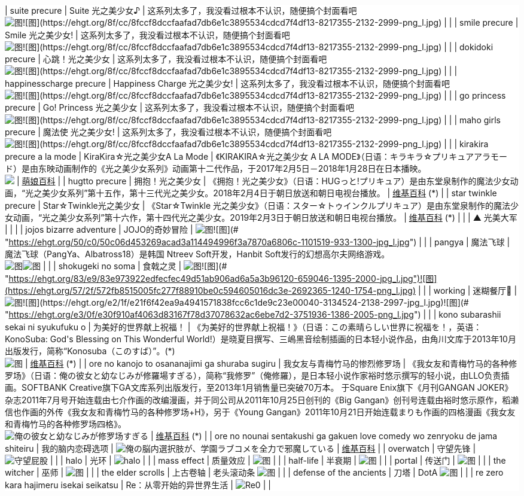 | suite precure | Suite 光之美少女♪ | 这系列太多了，我没看过根本不认识，随便搞个封面看吧<br>![图](# "https://ehgt.org/7e/43/7e43f3e048e52aa1c31986b187b18275040848b2-1114431-1076-1518-jpg_l.jpg")![图](https://ehgt.org/8f/cc/8fccf8dccfaafad7db6e1c3895534cdcd7f4df13-8217355-2132-2999-png_l.jpg) |  |
| smile precure | Smile 光之美少女! | 这系列太多了，我没看过根本不认识，随便搞个封面看吧<br>![图](# "https://ehgt.org/7e/43/7e43f3e048e52aa1c31986b187b18275040848b2-1114431-1076-1518-jpg_l.jpg")![图](https://ehgt.org/8f/cc/8fccf8dccfaafad7db6e1c3895534cdcd7f4df13-8217355-2132-2999-png_l.jpg) |  |
| dokidoki precure | 心跳！光之美少女 | 这系列太多了，我没看过根本不认识，随便搞个封面看吧<br>![图](# "https://ehgt.org/7e/43/7e43f3e048e52aa1c31986b187b18275040848b2-1114431-1076-1518-jpg_l.jpg")![图](https://ehgt.org/8f/cc/8fccf8dccfaafad7db6e1c3895534cdcd7f4df13-8217355-2132-2999-png_l.jpg) |  |
| happinesscharge precure | Happiness Charge 光之美少女! | 这系列太多了，我没看过根本不认识，随便搞个封面看吧<br>![图](# "https://ehgt.org/7e/43/7e43f3e048e52aa1c31986b187b18275040848b2-1114431-1076-1518-jpg_l.jpg")![图](https://ehgt.org/8f/cc/8fccf8dccfaafad7db6e1c3895534cdcd7f4df13-8217355-2132-2999-png_l.jpg) |  |
| go princess precure | Go! Princess 光之美少女 | 这系列太多了，我没看过根本不认识，随便搞个封面看吧<br>![图](# "https://ehgt.org/7e/43/7e43f3e048e52aa1c31986b187b18275040848b2-1114431-1076-1518-jpg_l.jpg")![图](https://ehgt.org/8f/cc/8fccf8dccfaafad7db6e1c3895534cdcd7f4df13-8217355-2132-2999-png_l.jpg) |  |
| maho girls precure | 魔法使 光之美少女! | 这系列太多了，我没看过根本不认识，随便搞个封面看吧<br>![图](# "https://ehgt.org/7e/43/7e43f3e048e52aa1c31986b187b18275040848b2-1114431-1076-1518-jpg_l.jpg")![图](https://ehgt.org/8f/cc/8fccf8dccfaafad7db6e1c3895534cdcd7f4df13-8217355-2132-2999-png_l.jpg) |  |
| kirakira precure a la mode | KiraKira☆光之美少女A La Mode | 《KIRAKIRA☆光之美少女 A LA MODE》（日语：キラキラ☆プリキュアアラモード）是由东映动画制作的《光之美少女系列》动画第十二代作品，于2017年2月5日－2018年1月28日在日本播映。<br>![](https://img.moegirl.org.cn/common/3/39/Precure_Alamode.png) | [萌娘百科](https://zh.moegirl.org.cn/KIRAKIRA_光之美少女_A_LA_MODE) |
| hugtto precure | 拥抱！光之美少女 | 《拥抱！光之美少女》（日语：HUGっと!プリキュア）是由东堂泉制作的魔法少女动画，“光之美少女系列”第十五作，第十三代光之美少女。2018年2月4日于朝日放送和朝日电视台播放。 | [维基百科](https://zh.wikipedia.org/zh-cn/HUG！光之美少女) (\*) |
| star twinkle precure | Star☆Twinkle光之美少女 | 《Star☆Twinkle 光之美少女》（日语：スター☆トゥインクルプリキュア）是由东堂泉制作的魔法少女动画，“光之美少女系列”第十六作，第十四代光之美少女。2019年2月3日于朝日放送和朝日电视台播放。 | [维基百科](https://zh.wikipedia.org/wiki/Star☆Twinkle_光之美少女) (\*) |
|  | ▲ 光美大军 |  |  |
| jojos bizarre adventure | JOJO的奇妙冒险 | ![图](# "https://ehgt.org/04/f5/04f5e382da9646f8afe7a7ea0505ddec36729043-146518-620-886-jpg_l.jpg")![图](# "https://ehgt.org/50/c0/50c06d453269acad3a114494996f3a7870a6806c-1101519-933-1300-jpg_l.jpg") |  |
| pangya | 魔法飞球 | 魔法飞球（PangYa、Albatross18）是韩国 Ntreev Soft开发，Hanbit Soft发行的幻想高尔夫网络游戏。<br>![图](https://ehgt.org/08/60/0860fced61fd99b468d02dc71651710be7e33f37-86194-546-741-jpg_l.jpg)![图](https://ehgt.org/30/72/3072a22023b9bd950aa554991183e52dda277be9-643208-1690-2403-jpg_l.jpg) |  |
| shokugeki no soma | 食戟之灵 | ![图](# "https://ehgt.org/2d/72/2d7246f8bc6f92ea69e0304c7104ebe24969ed71-878558-1413-2000-jpg_l.jpg")![图](# "https://ehgt.org/83/e9/83e973922edfecfec49d51ab906ad6a5a3b96120-659046-1395-2000-jpg_l.jpg")![图](https://ehgt.org/57/2f/572fb8515005fc277f88910be0c594605016dc3e-2692365-1240-1754-png_l.jpg) |  |
| working | 迷糊餐厅🍴 | ![图](# "https://ehgt.org/cb/19/cb19e9ef2553c967ebbe306c9219367ca5bb9c64-1717378-1080-1512-jpg_250.jpg")![图](https://ehgt.org/e2/1f/e21f6f42ea9a4941571838fcc6c1de9c23e00040-3134524-2138-2997-jpg_l.jpg)![图](# "https://ehgt.org/e3/0f/e30f910af4063d83167f78d37078632ac6ebe7d2-3751936-1386-2005-png_l.jpg") |  |
| kono subarashii sekai ni syukufuku o | 为美好的世界献上祝福！ | 《为美好的世界献上祝福！》（日语：この素晴らしい世界に祝福を！，英语：KonoSuba: God's Blessing on This Wonderful World!）是晓夏目撰写、三嶋黑音绘制插画的日本轻小说作品，由角川文库于2013年10月出版发行，简称“Konosuba（このすば）”。(\*)<br>![图](https://ehgt.org/2a/51/2a5117d0d525a09f61a266eb09c0e74ef22e5c84-2170540-4098-5664-jpg_l.jpg) | [维基百科](https://zh.wikipedia.org/wiki/為美好的世界獻上祝福！) (\*) |
| ore no kanojo to osananajimi ga shuraba sugiru | 我女友与青梅竹马的惨烈修罗场 | 《我女友和青梅竹马的各种修罗场》（日语：俺の彼女と幼なじみが修羅場すぎる），简称“我修罗”（俺修羅），是日本轻小说作家裕时悠示撰写的轻小说，由LLO负责插画。SOFTBANK Creative旗下GA文库系列出版发行，至2013年1月销售量已突破70万本。 于Square Enix旗下《月刊GANGAN JOKER》杂志2011年7月号开始连载由七介作画的改编漫画，并于同公司从2011年10月25日创刊的《Big Gangan》创刊号连载由裕时悠示原作，稻濑信也作画的外传《我女友和青梅竹马的各种修罗场+H》，另于《Young Gangan》2011年10月21日开始连载まりも作画的四格漫画《我女友和青梅竹马的各种修罗场四格》。<br>![俺の彼女と幼なじみが修罗场すぎる](https://ehgt.org/52/b4/52b4fd923618bd7ec49eb3ccbae43c979e769110-1060746-1280-1024-jpg_300.jpg) | [维基百科](https://zh.wikipedia.org/wiki/我女友與青梅竹馬的慘烈修羅場) (\*) |
| ore no nounai sentakushi ga gakuen love comedy wo zenryoku de jama shiteiru | 我的脑内恋碍选项 | ![俺の脳内選択肢が、学園ラブコメを全力で邪魔している](https://ehgt.org/c4/d4/c4d407e2114304d3c67f61520c9ad2b4109bc511-8498221-2084-2900-jpg_l.jpg) | [维基百科](https://zh.wikipedia.org/wiki/我的腦內戀礙選項) |
| overwatch | 守望先锋 | ![守望屁股](https://ehgt.org/07/96/07961652eaffd9de33eb0cdc769e1ba8842d44d4-6893424-3297-2458-jpg_250.jpg) |  |
| halo | 光环 | ![halo](# "https://ehgt.org/6d/ce/6dceb29514597faae20a7c0ccf47b229266c526a-233291-1200-1800-jpg_l.jpg") |  |
| mass effect | 质量效应 | ![图](https://ehgt.org/b5/48/b548bfc5604fcc33d3cd267dcf9906feea21a331-2512119-2292-3056-jpg_250.jpg) |  |
| half-life | 半衰期 | ![图](https://ehgt.org/6a/2e/6a2e048d7e11c70ffd8ce1beeb0796389f7d28b8-855724-1363-1778-jpg_250.jpg) |  |
| portal | 传送门 | ![图](https://ehgt.org/b6/f4/b6f4773175594298e196b80b9a67d418666dae41-392822-1920-1080-jpg_250.jpg) |  |
| the witcher | 巫师 | ![图](https://ehgt.org/eb/bc/ebbc8f12985ac9502e7c7ac6f1d4917a31760f50-90823-647-1000-jpg_250.jpg) |  |
| the elder scrolls | 上古卷轴 | 老头滚动条 ![图](https://ehgt.org/e0/e0/e0e0bc963d82aa0e34be99f34193a005d0e7430a-319141-1920-1080-jpg_250.jpg) |  |
| defense of the ancients | 刀塔 | DotA ![图](https://ehgt.org/33/82/33828dc98d98755632482b85c14488da77ac1304-263409-1280-960-jpg_250.jpg) |  |
| re zero kara hajimeru isekai seikatsu | Re：从零开始的异世界生活 | ![Re0](# "https://ehgt.org/2b/7a/2b7a52a387f927a2688f5af4e588a717082ae92b-815461-1026-1000-jpg_250.jpg") |  |